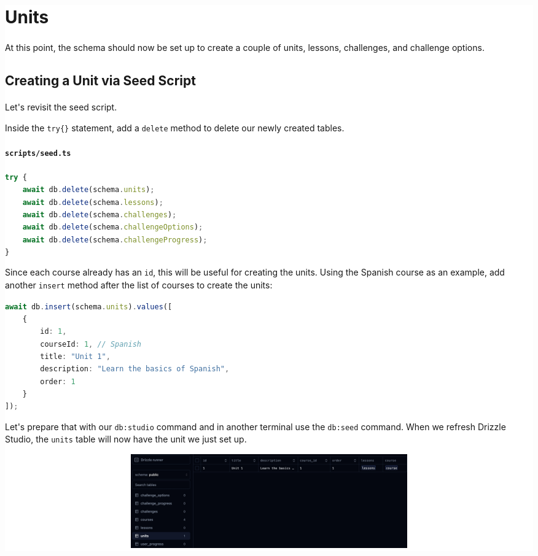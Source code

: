 # Units

At this point, the schema should now be set up to create a couple of units, lessons, challenges, and challenge options.

## Creating a Unit via Seed Script

Let's revisit the seed script.

Inside the `try{}` statement, add a `delete` method to delete our newly created tables.

#### `scripts/seed.ts`

```ts
try {
    await db.delete(schema.units);
    await db.delete(schema.lessons);
    await db.delete(schema.challenges);
    await db.delete(schema.challengeOptions);
    await db.delete(schema.challengeProgress);
}
```

Since each course already has an `id`, this will be useful for creating the units. Using the Spanish course as an example, add another `insert` method after the list of courses to create the units:

```ts
await db.insert(schema.units).values([
    {
        id: 1,
        courseId: 1, // Spanish
        title: "Unit 1",
        description: "Learn the basics of Spanish",
        order: 1
    }
]);
```

Let's prepare that with our `db:studio` command and in another terminal use the `db:seed` command. When we refresh Drizzle Studio, the `units` table will now have the unit we just set up.

<div align="center">
<img src="./imgs/13-Seeded_Unit.png"
    alt="Units table with a unit entry created by the Seed Script."
    width="450px" height="auto">
</div>
